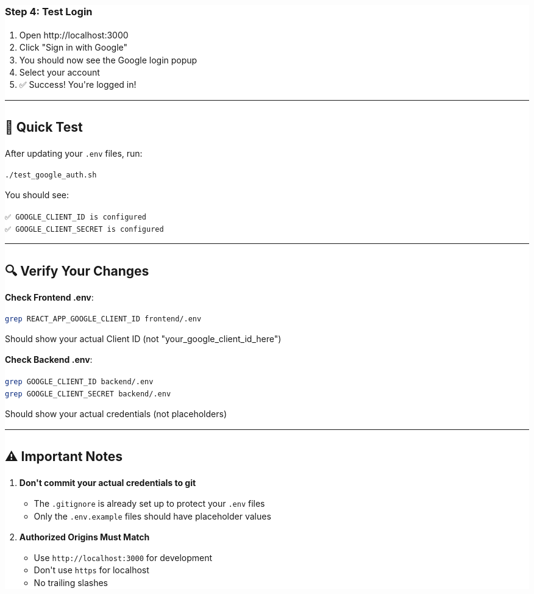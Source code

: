 ### Step 4: Test Login

1. Open http://localhost:3000
2. Click "Sign in with Google"
3. You should now see the Google login popup
4. Select your account
5. ✅ Success! You're logged in!

---

## 🎯 Quick Test

After updating your `.env` files, run:

```bash
./test_google_auth.sh
```

You should see:
```
✅ GOOGLE_CLIENT_ID is configured
✅ GOOGLE_CLIENT_SECRET is configured
```

---

## 🔍 Verify Your Changes

**Check Frontend .env**:
```bash
grep REACT_APP_GOOGLE_CLIENT_ID frontend/.env
```

Should show your actual Client ID (not "your_google_client_id_here")

**Check Backend .env**:
```bash
grep GOOGLE_CLIENT_ID backend/.env
grep GOOGLE_CLIENT_SECRET backend/.env
```

Should show your actual credentials (not placeholders)

---

## ⚠️ Important Notes

1. **Don't commit your actual credentials to git**
   - The `.gitignore` is already set up to protect your `.env` files
   - Only the `.env.example` files should have placeholder values

2. **Authorized Origins Must Match**
   - Use `http://localhost:3000` for development
   - Don't use `https` for localhost
   - No trailing slashes
